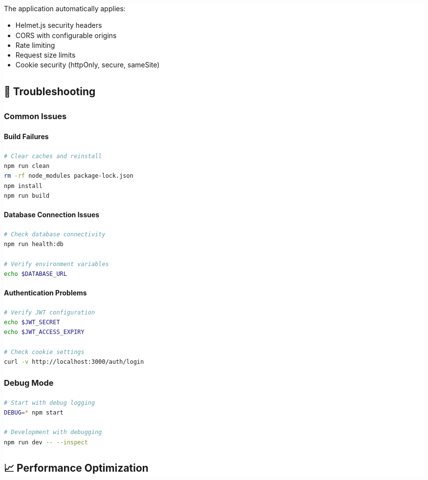 The application automatically applies:

- Helmet.js security headers
- CORS with configurable origins
- Rate limiting
- Request size limits
- Cookie security (httpOnly, secure, sameSite)

## 🚨 Troubleshooting

### Common Issues

#### Build Failures

```bash
# Clear caches and reinstall
npm run clean
rm -rf node_modules package-lock.json
npm install
npm run build
```

#### Database Connection Issues

```bash
# Check database connectivity
npm run health:db

# Verify environment variables
echo $DATABASE_URL
```

#### Authentication Problems

```bash
# Verify JWT configuration
echo $JWT_SECRET
echo $JWT_ACCESS_EXPIRY

# Check cookie settings
curl -v http://localhost:3000/auth/login
```

### Debug Mode

```bash
# Start with debug logging
DEBUG=* npm start

# Development with debugging
npm run dev -- --inspect
```

## 📈 Performance Optimization
